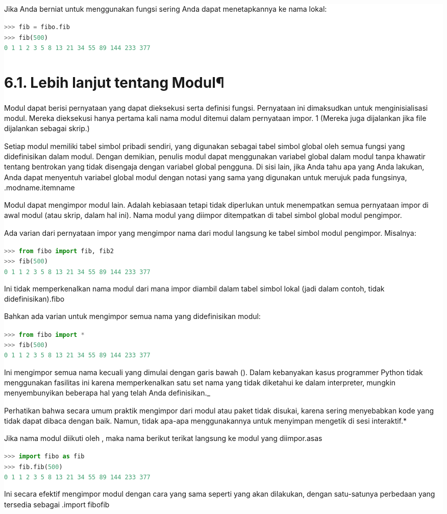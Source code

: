 Jika Anda berniat untuk menggunakan fungsi sering Anda dapat menetapkannya ke nama lokal:

```python
>>> fib = fibo.fib
>>> fib(500)
0 1 1 2 3 5 8 13 21 34 55 89 144 233 377
```

# 6.1. Lebih lanjut tentang Modul¶

Modul dapat berisi pernyataan yang dapat dieksekusi serta definisi fungsi. Pernyataan ini dimaksudkan untuk menginisialisasi modul. Mereka dieksekusi hanya pertama kali nama modul ditemui dalam pernyataan impor. 1 (Mereka juga dijalankan jika file dijalankan sebagai skrip.)

Setiap modul memiliki tabel simbol pribadi sendiri, yang digunakan sebagai tabel simbol global oleh semua fungsi yang didefinisikan dalam modul. Dengan demikian, penulis modul dapat menggunakan variabel global dalam modul tanpa khawatir tentang bentrokan yang tidak disengaja dengan variabel global pengguna. Di sisi lain, jika Anda tahu apa yang Anda lakukan, Anda dapat menyentuh variabel global modul dengan notasi yang sama yang digunakan untuk merujuk pada fungsinya, .modname.itemname

Modul dapat mengimpor modul lain. Adalah kebiasaan tetapi tidak diperlukan untuk menempatkan semua pernyataan impor di awal modul (atau skrip, dalam hal ini). Nama modul yang diimpor ditempatkan di tabel simbol global modul pengimpor.

Ada varian dari pernyataan impor yang mengimpor nama dari modul langsung ke tabel simbol modul pengimpor. Misalnya:

```python
>>> from fibo import fib, fib2
>>> fib(500)
0 1 1 2 3 5 8 13 21 34 55 89 144 233 377
```

Ini tidak memperkenalkan nama modul dari mana impor diambil dalam tabel simbol lokal (jadi dalam contoh, tidak didefinisikan).fibo

Bahkan ada varian untuk mengimpor semua nama yang didefinisikan modul:

```python
>>> from fibo import *
>>> fib(500)
0 1 1 2 3 5 8 13 21 34 55 89 144 233 377
```

Ini mengimpor semua nama kecuali yang dimulai dengan garis bawah (). Dalam kebanyakan kasus programmer Python tidak menggunakan fasilitas ini karena memperkenalkan satu set nama yang tidak diketahui ke dalam interpreter, mungkin menyembunyikan beberapa hal yang telah Anda definisikan._

Perhatikan bahwa secara umum praktik mengimpor dari modul atau paket tidak disukai, karena sering menyebabkan kode yang tidak dapat dibaca dengan baik. Namun, tidak apa-apa menggunakannya untuk menyimpan mengetik di sesi interaktif.*

Jika nama modul diikuti oleh , maka nama berikut terikat langsung ke modul yang diimpor.asas

```python
>>> import fibo as fib
>>> fib.fib(500)
0 1 1 2 3 5 8 13 21 34 55 89 144 233 377
```
Ini secara efektif mengimpor modul dengan cara yang sama seperti yang akan dilakukan, dengan satu-satunya perbedaan yang tersedia sebagai .import fibofib
